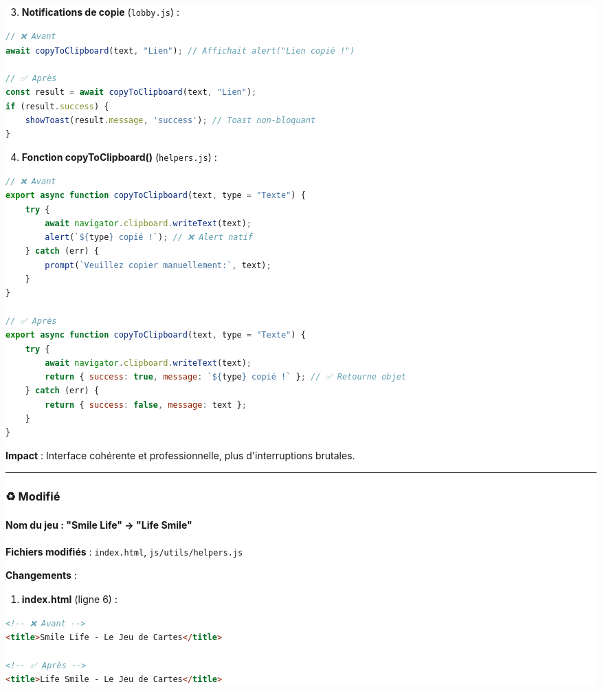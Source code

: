 3. **Notifications de copie** (`lobby.js`) :
```javascript
// ❌ Avant
await copyToClipboard(text, "Lien"); // Affichait alert("Lien copié !")

// ✅ Après
const result = await copyToClipboard(text, "Lien");
if (result.success) {
    showToast(result.message, 'success'); // Toast non-bloquant
}
```

4. **Fonction copyToClipboard()** (`helpers.js`) :
```javascript
// ❌ Avant
export async function copyToClipboard(text, type = "Texte") {
    try {
        await navigator.clipboard.writeText(text);
        alert(`${type} copié !`); // ❌ Alert natif
    } catch (err) {
        prompt(`Veuillez copier manuellement:`, text);
    }
}

// ✅ Après
export async function copyToClipboard(text, type = "Texte") {
    try {
        await navigator.clipboard.writeText(text);
        return { success: true, message: `${type} copié !` }; // ✅ Retourne objet
    } catch (err) {
        return { success: false, message: text };
    }
}
```

**Impact** : Interface cohérente et professionnelle, plus d'interruptions brutales.

---

### ♻️ Modifié

#### Nom du jeu : "Smile Life" → "Life Smile"
**Fichiers modifiés** : `index.html`, `js/utils/helpers.js`

**Changements** :

1. **index.html** (ligne 6) :
```html
<!-- ❌ Avant -->
<title>Smile Life - Le Jeu de Cartes</title>

<!-- ✅ Après -->
<title>Life Smile - Le Jeu de Cartes</title>
```
